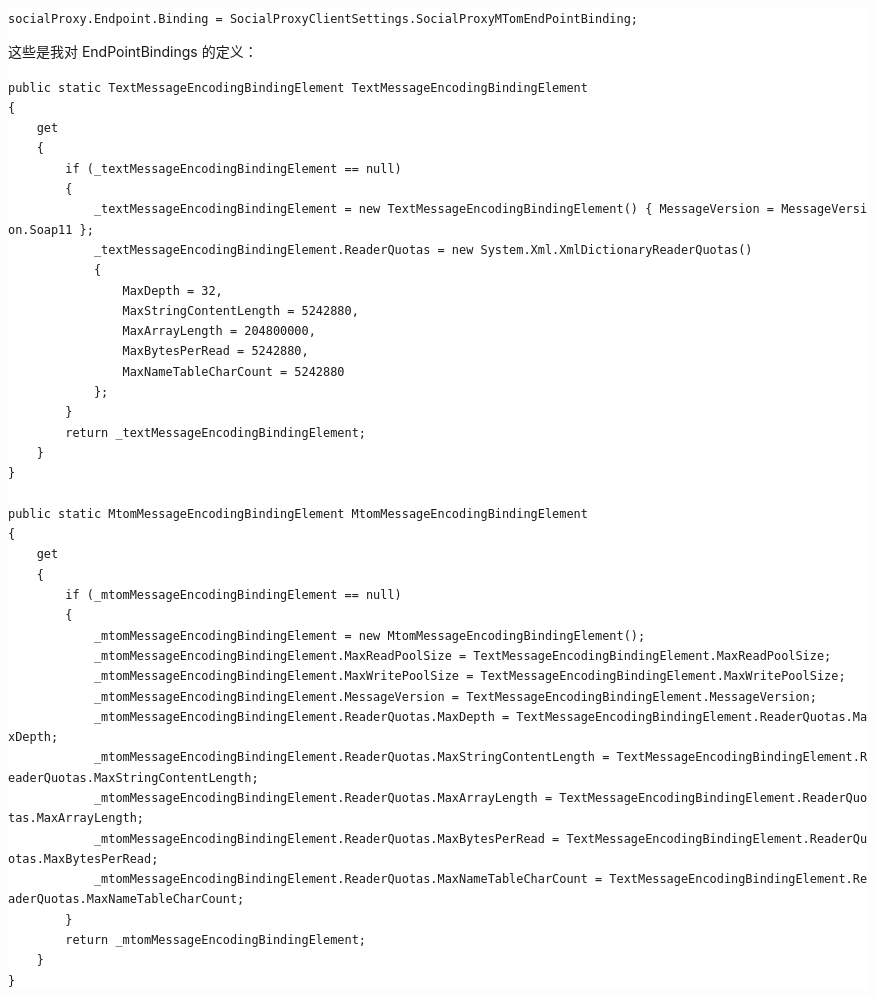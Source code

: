 ```
socialProxy.Endpoint.Binding = SocialProxyClientSettings.SocialProxyMTomEndPointBinding; 
```

这些是我对 EndPointBindings 的定义：

```
public static TextMessageEncodingBindingElement TextMessageEncodingBindingElement
{
    get
    {
        if (_textMessageEncodingBindingElement == null)
        {
            _textMessageEncodingBindingElement = new TextMessageEncodingBindingElement() { MessageVersion = MessageVersion.Soap11 };
            _textMessageEncodingBindingElement.ReaderQuotas = new System.Xml.XmlDictionaryReaderQuotas()
            {
                MaxDepth = 32,
                MaxStringContentLength = 5242880,
                MaxArrayLength = 204800000,
                MaxBytesPerRead = 5242880,
                MaxNameTableCharCount = 5242880
            };
        }
        return _textMessageEncodingBindingElement;
    }
}

public static MtomMessageEncodingBindingElement MtomMessageEncodingBindingElement
{
    get
    {
        if (_mtomMessageEncodingBindingElement == null)
        {
            _mtomMessageEncodingBindingElement = new MtomMessageEncodingBindingElement();
            _mtomMessageEncodingBindingElement.MaxReadPoolSize = TextMessageEncodingBindingElement.MaxReadPoolSize;
            _mtomMessageEncodingBindingElement.MaxWritePoolSize = TextMessageEncodingBindingElement.MaxWritePoolSize;
            _mtomMessageEncodingBindingElement.MessageVersion = TextMessageEncodingBindingElement.MessageVersion;
            _mtomMessageEncodingBindingElement.ReaderQuotas.MaxDepth = TextMessageEncodingBindingElement.ReaderQuotas.MaxDepth;
            _mtomMessageEncodingBindingElement.ReaderQuotas.MaxStringContentLength = TextMessageEncodingBindingElement.ReaderQuotas.MaxStringContentLength;
            _mtomMessageEncodingBindingElement.ReaderQuotas.MaxArrayLength = TextMessageEncodingBindingElement.ReaderQuotas.MaxArrayLength;
            _mtomMessageEncodingBindingElement.ReaderQuotas.MaxBytesPerRead = TextMessageEncodingBindingElement.ReaderQuotas.MaxBytesPerRead;
            _mtomMessageEncodingBindingElement.ReaderQuotas.MaxNameTableCharCount = TextMessageEncodingBindingElement.ReaderQuotas.MaxNameTableCharCount;
        }
        return _mtomMessageEncodingBindingElement;
    }
} 
```
